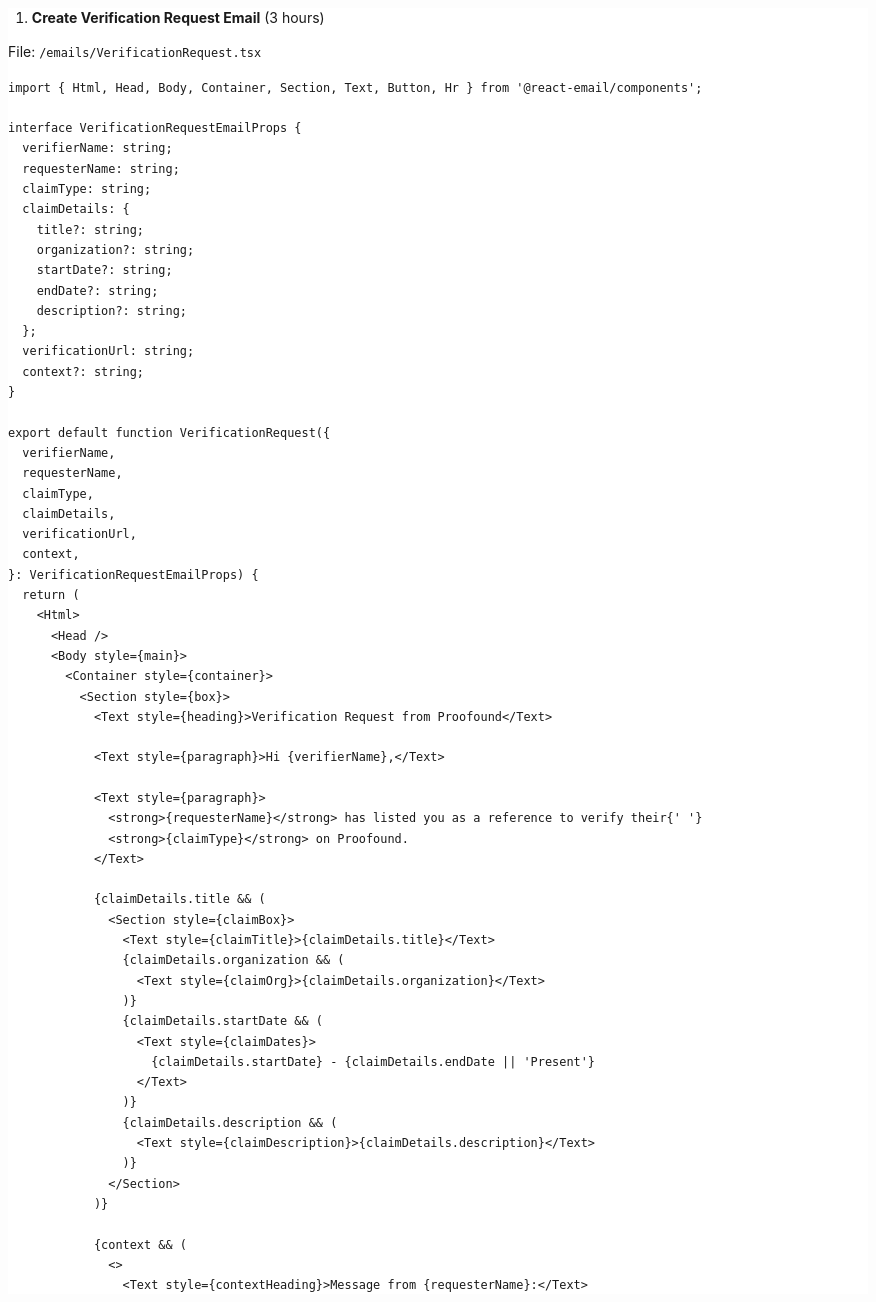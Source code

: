 1. **Create Verification Request Email** (3 hours)

File: `/emails/VerificationRequest.tsx`
```tsx
import { Html, Head, Body, Container, Section, Text, Button, Hr } from '@react-email/components';

interface VerificationRequestEmailProps {
  verifierName: string;
  requesterName: string;
  claimType: string;
  claimDetails: {
    title?: string;
    organization?: string;
    startDate?: string;
    endDate?: string;
    description?: string;
  };
  verificationUrl: string;
  context?: string;
}

export default function VerificationRequest({
  verifierName,
  requesterName,
  claimType,
  claimDetails,
  verificationUrl,
  context,
}: VerificationRequestEmailProps) {
  return (
    <Html>
      <Head />
      <Body style={main}>
        <Container style={container}>
          <Section style={box}>
            <Text style={heading}>Verification Request from Proofound</Text>

            <Text style={paragraph}>Hi {verifierName},</Text>

            <Text style={paragraph}>
              <strong>{requesterName}</strong> has listed you as a reference to verify their{' '}
              <strong>{claimType}</strong> on Proofound.
            </Text>

            {claimDetails.title && (
              <Section style={claimBox}>
                <Text style={claimTitle}>{claimDetails.title}</Text>
                {claimDetails.organization && (
                  <Text style={claimOrg}>{claimDetails.organization}</Text>
                )}
                {claimDetails.startDate && (
                  <Text style={claimDates}>
                    {claimDetails.startDate} - {claimDetails.endDate || 'Present'}
                  </Text>
                )}
                {claimDetails.description && (
                  <Text style={claimDescription}>{claimDetails.description}</Text>
                )}
              </Section>
            )}

            {context && (
              <>
                <Text style={contextHeading}>Message from {requesterName}:</Text>
```